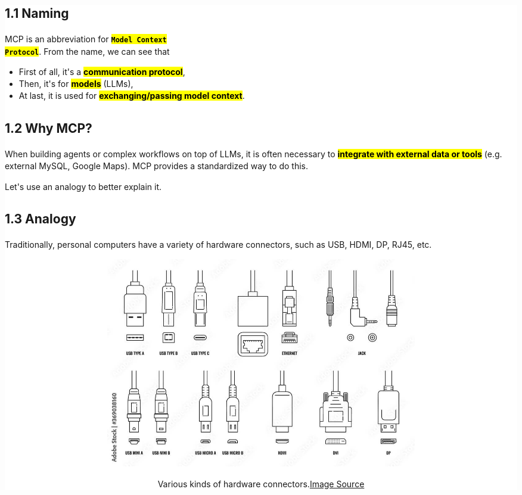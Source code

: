 ## 1.1 Naming

MCP is an abbreviation for **<mark><code>Model Context Protocol</code></mark>**. From the name, we can see that

* First of all, it's a **<mark>communication protocol</mark>**,
* Then, it's for **<mark>models</mark>** (LLMs),
* At last, it is used for **<mark>exchanging/passing model context</mark>**.

## 1.2 Why MCP?

When building agents or complex workflows on top of LLMs, it is often necessary to
**<mark>integrate with external data or tools</mark>** (e.g. external MySQL, Google Maps).
MCP provides a standardized way to do this.

Let's use an analogy to better explain it.

## 1.3 Analogy

Traditionally, personal computers have a variety of hardware connectors, such as USB, HDMI, DP, RJ45, etc.

<p align="center"><img src="/assets/img/but-what-is-mcp/hw-connectors.jpg" width="60%" height="60%"></p>
<p align="center">Various kinds of hardware connectors.<a href="https://www.ukposters.co.uk/usb-hdmi-ethernet-and-other-cable-and-port-icon-set-with-plugs-f369038160">Image Source</a></p>
